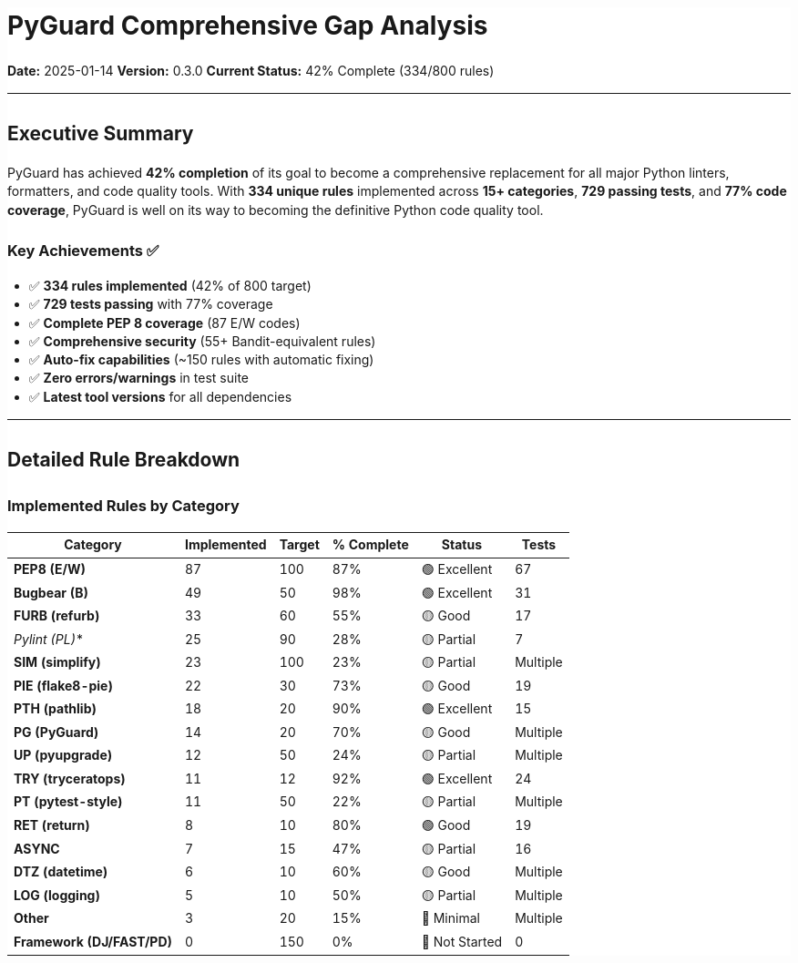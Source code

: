 # PyGuard Comprehensive Gap Analysis

**Date:** 2025-01-14
**Version:** 0.3.0
**Current Status:** 42% Complete (334/800 rules)

---

## Executive Summary

PyGuard has achieved **42% completion** of its goal to become a comprehensive replacement for all major Python linters, formatters, and code quality tools. With **334 unique rules** implemented across **15+ categories**, **729 passing tests**, and **77% code coverage**, PyGuard is well on its way to becoming the definitive Python code quality tool.

### Key Achievements ✅
- ✅ **334 rules implemented** (42% of 800 target)
- ✅ **729 tests passing** with 77% coverage
- ✅ **Complete PEP 8 coverage** (87 E/W codes)
- ✅ **Comprehensive security** (55+ Bandit-equivalent rules)
- ✅ **Auto-fix capabilities** (~150 rules with automatic fixing)
- ✅ **Zero errors/warnings** in test suite
- ✅ **Latest tool versions** for all dependencies

---

## Detailed Rule Breakdown

### Implemented Rules by Category

| Category | Implemented | Target | % Complete | Status | Tests |
|----------|-------------|--------|------------|--------|-------|
| **PEP8 (E/W)** | 87 | 100 | 87% | 🟢 Excellent | 67 |
| **Bugbear (B)** | 49 | 50 | 98% | 🟢 Excellent | 31 |
| **FURB (refurb)** | 33 | 60 | 55% | 🟡 Good | 17 |
| **Pylint (PL*)** | 25 | 90 | 28% | 🟡 Partial | 7 |
| **SIM (simplify)** | 23 | 100 | 23% | 🟡 Partial | Multiple |
| **PIE (flake8-pie)** | 22 | 30 | 73% | 🟡 Good | 19 |
| **PTH (pathlib)** | 18 | 20 | 90% | 🟢 Excellent | 15 |
| **PG (PyGuard)** | 14 | 20 | 70% | 🟡 Good | Multiple |
| **UP (pyupgrade)** | 12 | 50 | 24% | 🟡 Partial | Multiple |
| **TRY (tryceratops)** | 11 | 12 | 92% | 🟢 Excellent | 24 |
| **PT (pytest-style)** | 11 | 50 | 22% | 🟡 Partial | Multiple |
| **RET (return)** | 8 | 10 | 80% | 🟢 Good | 19 |
| **ASYNC** | 7 | 15 | 47% | 🟡 Partial | 16 |
| **DTZ (datetime)** | 6 | 10 | 60% | 🟡 Good | Multiple |
| **LOG (logging)** | 5 | 10 | 50% | 🟡 Partial | Multiple |
| **Other** | 3 | 20 | 15% | 🔴 Minimal | Multiple |
| **Framework (DJ/FAST/PD)** | 0 | 150 | 0% | 🔴 Not Started | 0 |